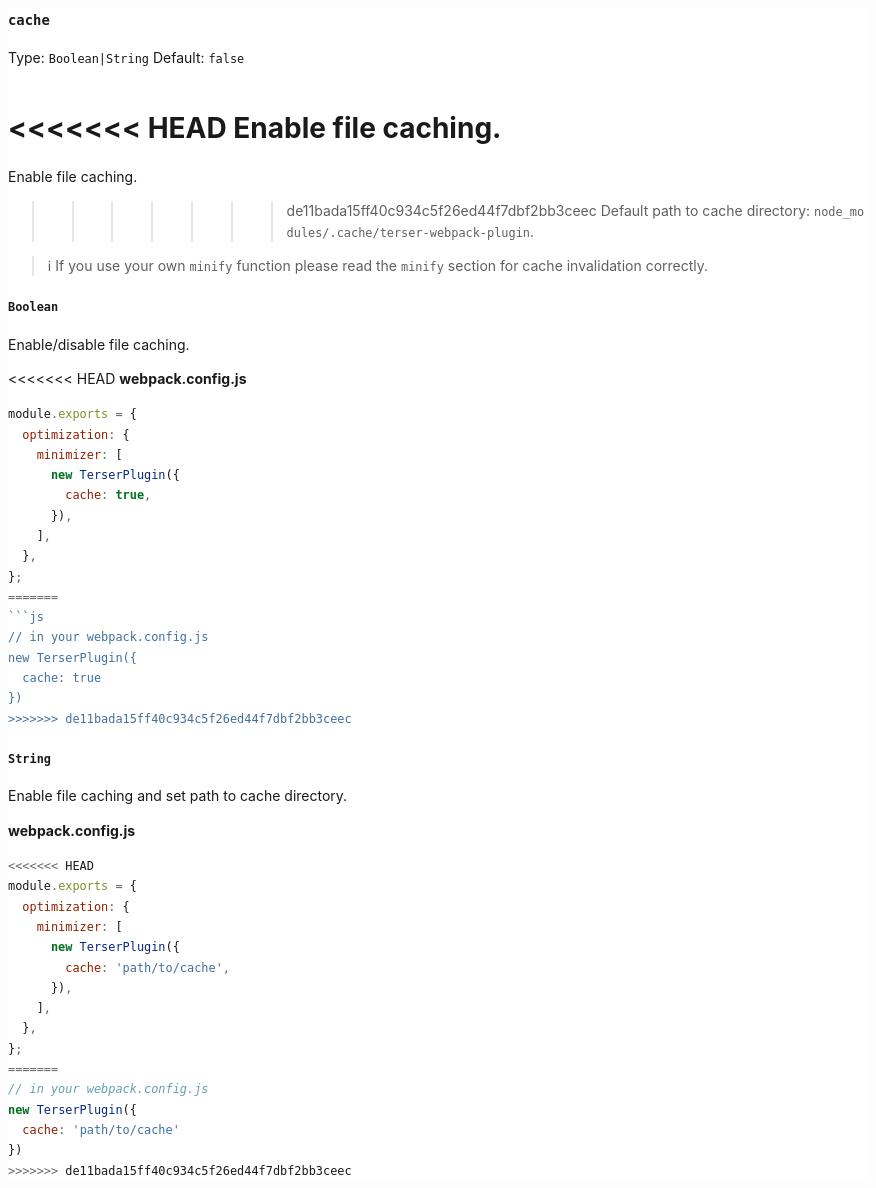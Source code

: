 ### `cache`

Type: `Boolean|String`
Default: `false`

<<<<<<< HEAD
Enable file caching.
=======
Enable file caching. 
>>>>>>> de11bada15ff40c934c5f26ed44f7dbf2bb3ceec
Default path to cache directory: `node_modules/.cache/terser-webpack-plugin`.

> ℹ️ If you use your own `minify` function please read the `minify` section for cache invalidation correctly.

#### `Boolean`

Enable/disable file caching.

<<<<<<< HEAD
**webpack.config.js**

```js
module.exports = {
  optimization: {
    minimizer: [
      new TerserPlugin({
        cache: true,
      }),
    ],
  },
};
=======
```js
// in your webpack.config.js
new TerserPlugin({
  cache: true
})
>>>>>>> de11bada15ff40c934c5f26ed44f7dbf2bb3ceec
```

#### `String`

Enable file caching and set path to cache directory.

**webpack.config.js**

```js
<<<<<<< HEAD
module.exports = {
  optimization: {
    minimizer: [
      new TerserPlugin({
        cache: 'path/to/cache',
      }),
    ],
  },
};
=======
// in your webpack.config.js
new TerserPlugin({
  cache: 'path/to/cache'
})
>>>>>>> de11bada15ff40c934c5f26ed44f7dbf2bb3ceec
```
